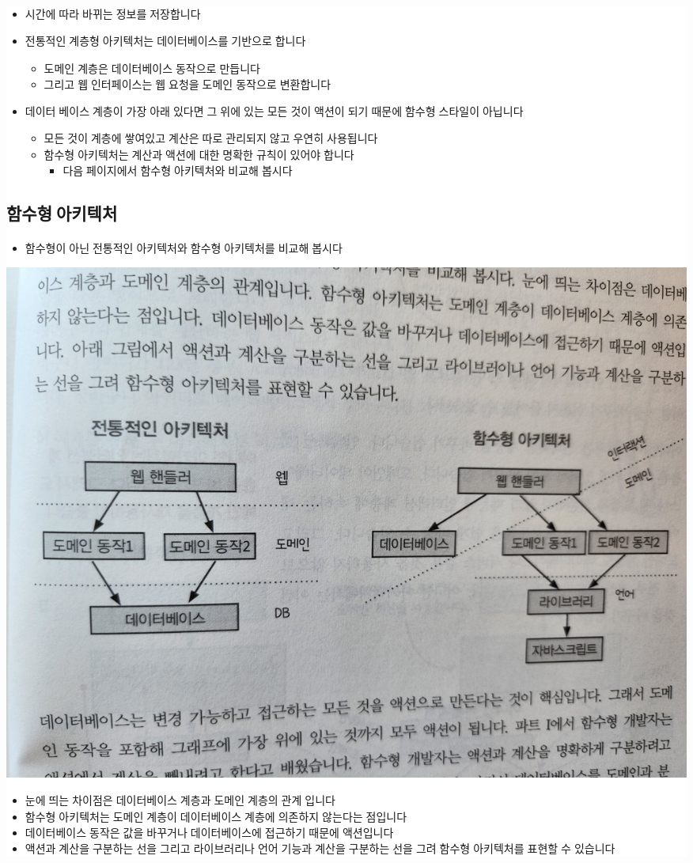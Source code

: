   - 시간에 따라 바뀌는 정보를 저장합니다

- 전통적인 계층형 아키텍처는 데이터베이스를 기반으로 합니다
  - 도메인 계층은 데이터베이스 동작으로 만듭니다
  - 그리고 웹 인터페이스는 웹 요청을 도메인 동작으로 변환합니다
- 데이터 베이스 계층이 가장 아래 있다면 그 위에 있는 모든 것이 액션이 되기 때문에 함수형 스타일이 아닙니다
  - 모든 것이 계층에 쌓여있고 계산은 따로 관리되지 않고 우연히 사용됩니다
  - 함수형 아키텍처는 계산과 액션에 대한 명확한 규칙이 있어야 합니다
    - 다음 페이지에서 함수형 아키텍처와 비교해 봅시다

## 함수형 아키텍처

- 함수형이 아닌 전통적인 아키텍처와 함수형 아키텍처를 비교해 봅시다

![p531](./images/p531.jpeg)

- 눈에 띄는 차이점은 데이터베이스 계층과 도메인 계층의 관계 입니다
- 함수형 아키텍처는 도메인 계층이 데이터베이스 계층에 의존하지 않는다는 점입니다
- 데이터베이스 동작은 값을 바꾸거나 데이터베이스에 접근하기 때문에 액션입니다
- 액션과 계산을 구분하는 선을 그리고 라이브러리나 언어 기능과 계산을 구분하는 선을 그려 함수형 아키텍처를 표현할 수 있습니다
